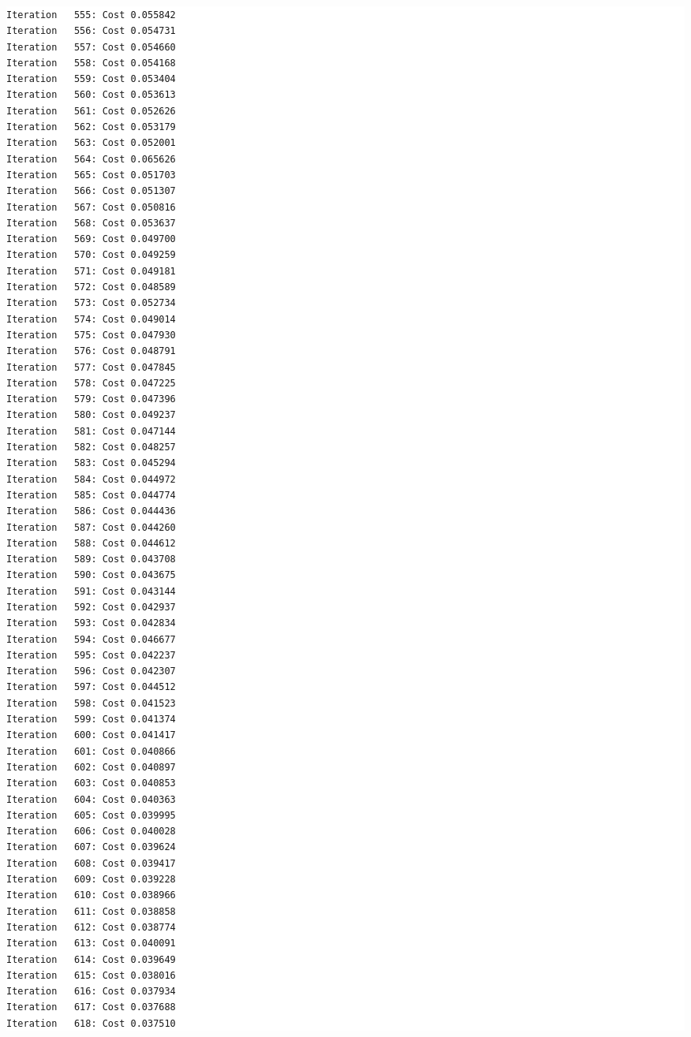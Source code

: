     Iteration   555: Cost 0.055842 
    Iteration   556: Cost 0.054731 
    Iteration   557: Cost 0.054660 
    Iteration   558: Cost 0.054168 
    Iteration   559: Cost 0.053404 
    Iteration   560: Cost 0.053613 
    Iteration   561: Cost 0.052626 
    Iteration   562: Cost 0.053179 
    Iteration   563: Cost 0.052001 
    Iteration   564: Cost 0.065626 
    Iteration   565: Cost 0.051703 
    Iteration   566: Cost 0.051307 
    Iteration   567: Cost 0.050816 
    Iteration   568: Cost 0.053637 
    Iteration   569: Cost 0.049700 
    Iteration   570: Cost 0.049259 
    Iteration   571: Cost 0.049181 
    Iteration   572: Cost 0.048589 
    Iteration   573: Cost 0.052734 
    Iteration   574: Cost 0.049014 
    Iteration   575: Cost 0.047930 
    Iteration   576: Cost 0.048791 
    Iteration   577: Cost 0.047845 
    Iteration   578: Cost 0.047225 
    Iteration   579: Cost 0.047396 
    Iteration   580: Cost 0.049237 
    Iteration   581: Cost 0.047144 
    Iteration   582: Cost 0.048257 
    Iteration   583: Cost 0.045294 
    Iteration   584: Cost 0.044972 
    Iteration   585: Cost 0.044774 
    Iteration   586: Cost 0.044436 
    Iteration   587: Cost 0.044260 
    Iteration   588: Cost 0.044612 
    Iteration   589: Cost 0.043708 
    Iteration   590: Cost 0.043675 
    Iteration   591: Cost 0.043144 
    Iteration   592: Cost 0.042937 
    Iteration   593: Cost 0.042834 
    Iteration   594: Cost 0.046677 
    Iteration   595: Cost 0.042237 
    Iteration   596: Cost 0.042307 
    Iteration   597: Cost 0.044512 
    Iteration   598: Cost 0.041523 
    Iteration   599: Cost 0.041374 
    Iteration   600: Cost 0.041417 
    Iteration   601: Cost 0.040866 
    Iteration   602: Cost 0.040897 
    Iteration   603: Cost 0.040853 
    Iteration   604: Cost 0.040363 
    Iteration   605: Cost 0.039995 
    Iteration   606: Cost 0.040028 
    Iteration   607: Cost 0.039624 
    Iteration   608: Cost 0.039417 
    Iteration   609: Cost 0.039228 
    Iteration   610: Cost 0.038966 
    Iteration   611: Cost 0.038858 
    Iteration   612: Cost 0.038774 
    Iteration   613: Cost 0.040091 
    Iteration   614: Cost 0.039649 
    Iteration   615: Cost 0.038016 
    Iteration   616: Cost 0.037934 
    Iteration   617: Cost 0.037688 
    Iteration   618: Cost 0.037510 